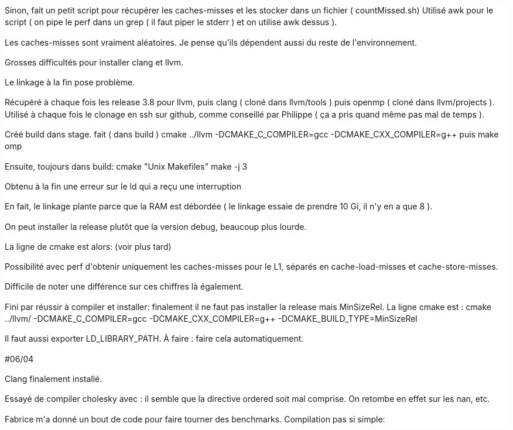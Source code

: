 Sinon, fait un petit script pour récupérer les caches-misses et les stocker dans un fichier ( countMissed.sh)
Utilisé awk pour le script ( on pipe le perf dans un grep ( il faut piper le stderr ) et on utilise awk
dessus ).

Les caches-misses sont vraiment aléatoires. Je pense qu'ils dépendent aussi du reste de l'environnement.

Grosses difficultés pour installer clang et llvm.

Le linkage à la fin pose problème.

Récupéré à chaque fois les release 3.8 pour llvm, puis clang ( cloné dans llvm/tools ) puis openmp
( cloné dans llvm/projects ). Utilisé à chaque fois le clonage en ssh sur github, comme conseillé par
Philippe ( ça a pris quand même pas mal de temps ).

Créé build dans stage. 
fait ( dans build ) cmake ../llvm -DCMAKE_C_COMPILER=gcc -DCMAKE_CXX_COMPILER=g++
puis make omp

Ensuite, toujours dans build:
cmake "Unix Makefiles"
make -j 3

Obtenu à la fin une erreur sur le ld qui a reçu une interruption

En fait, le linkage plante parce que la RAM est débordée ( le linkage essaie de prendre 10 Gi, il n'y en
a que 8 ).

On peut installer la release plutôt que la version debug, beaucoup plus lourde.

La ligne de cmake est alors:
(voir plus tard)

Possibilité avec perf d'obtenir uniquement les caches-misses pour le L1, séparés en cache-load-misses et
cache-store-misses.

Difficile de noter une différence sur ces chiffres là également.


Fini par réussir à compiler et installer: finalement il ne faut pas installer la release mais MinSizeRel.
La ligne cmake est : 
cmake ../llvm/ -DCMAKE_C_COMPILER=gcc -DCMAKE_CXX_COMPILER=g++ -DCMAKE_BUILD_TYPE=MinSizeRel

Il faut aussi exporter LD_LIBRARY_PATH. À faire : faire cela automatiquement.

#06/04

Clang finalement installé.

Essayé de compiler cholesky avec : il semble que la directive ordered soit mal comprise. On retombe 
en effet sur les nan, etc.

Fabrice m'a donné un bout de code pour faire tourner des benchmarks. Compilation pas si simple:

